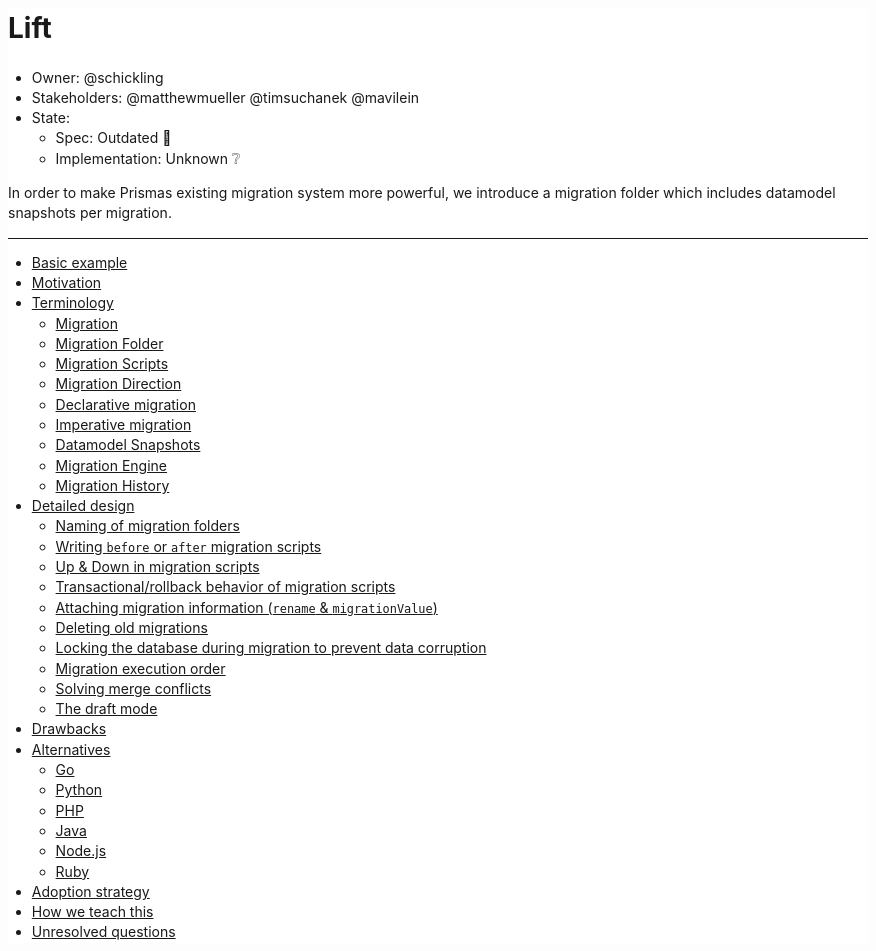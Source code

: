 # Lift

- Owner: @schickling
- Stakeholders: @matthewmueller @timsuchanek @mavilein
- State: 
  - Spec: Outdated 🚨
  - Implementation: Unknown ❔

In order to make Prismas existing migration system more powerful, we introduce a migration folder which includes datamodel snapshots per migration.

---





- [Basic example](#basic-example)
- [Motivation](#motivation)
- [Terminology](#terminology)
  - [Migration](#migration)
  - [Migration Folder](#migration-folder)
  - [Migration Scripts](#migration-scripts)
  - [Migration Direction](#migration-direction)
  - [Declarative migration](#declarative-migration)
  - [Imperative migration](#imperative-migration)
  - [Datamodel Snapshots](#datamodel-snapshots)
  - [Migration Engine](#migration-engine)
  - [Migration History](#migration-history)
- [Detailed design](#detailed-design)
  - [Naming of migration folders](#naming-of-migration-folders)
  - [Writing `before` or `after` migration scripts](#writing-before-or-after-migration-scripts)
  - [Up & Down in migration scripts](#up--down-in-migration-scripts)
  - [Transactional/rollback behavior of migration scripts](#transactionalrollback-behavior-of-migration-scripts)
  - [Attaching migration information (`rename` & `migrationValue`)](#attaching-migration-information-rename--migrationvalue)
  - [Deleting old migrations](#deleting-old-migrations)
  - [Locking the database during migration to prevent data corruption](#locking-the-database-during-migration-to-prevent-data-corruption)
  - [Migration execution order](#migration-execution-order)
  - [Solving merge conflicts](#solving-merge-conflicts)
  - [The draft mode](#the-draft-mode)
- [Drawbacks](#drawbacks)
- [Alternatives](#alternatives)
  - [Go](#go)
  - [Python](#python)
  - [PHP](#php)
  - [Java](#java)
  - [Node.js](#nodejs)
  - [Ruby](#ruby)
- [Adoption strategy](#adoption-strategy)
- [How we teach this](#how-we-teach-this)
- [Unresolved questions](#unresolved-questions)
